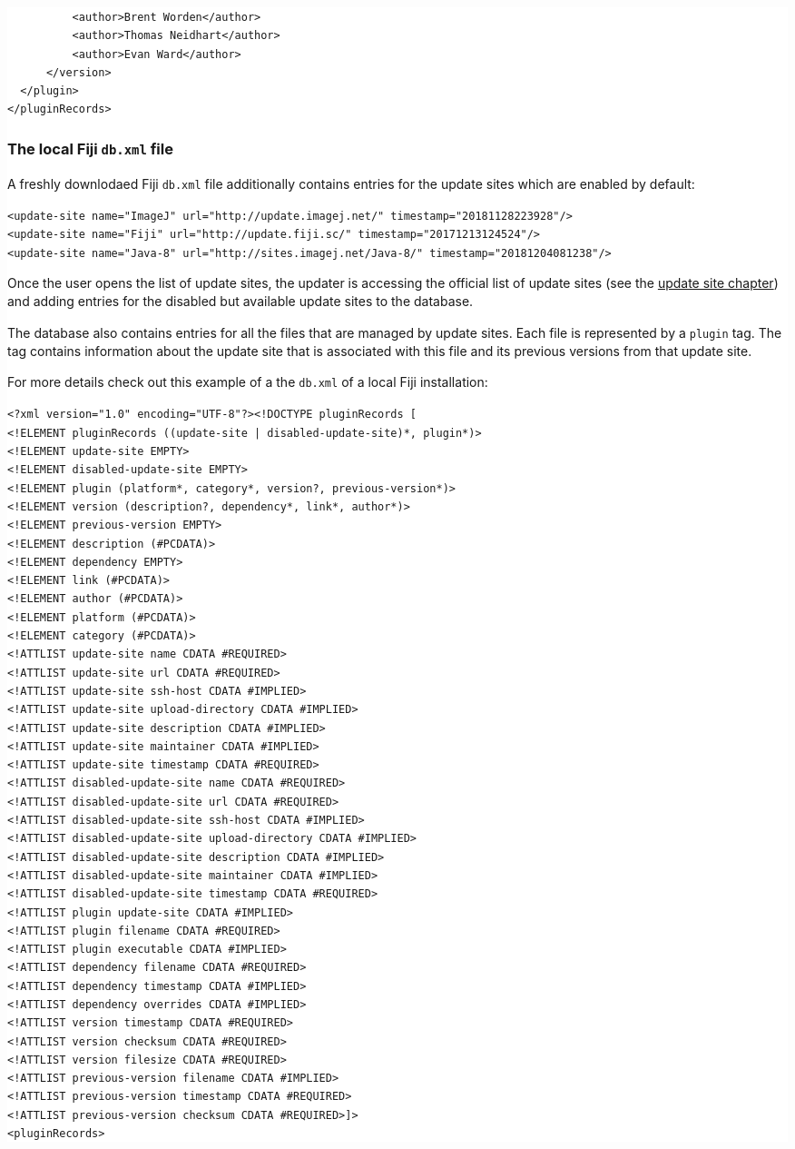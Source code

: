               <author>Brent Worden</author>
              <author>Thomas Neidhart</author>
              <author>Evan Ward</author>
          </version>
      </plugin>
    </pluginRecords>

### The local Fiji `db.xml` file

A freshly downlodaed Fiji `db.xml` file additionally contains entries for the update sites which are enabled by default:

    <update-site name="ImageJ" url="http://update.imagej.net/" timestamp="20181128223928"/>
    <update-site name="Fiji" url="http://update.fiji.sc/" timestamp="20171213124524"/>
    <update-site name="Java-8" url="http://sites.imagej.net/Java-8/" timestamp="20181204081238"/>

Once the user opens the list of update sites, the updater is accessing the official list of update sites (see the [update site chapter](#list-of-update-sites "wikilink")) and adding entries for the disabled but available update sites to the database.

The database also contains entries for all the files that are managed by update sites. Each file is represented by a `plugin` tag. The tag contains information about the update site that is associated with this file and its previous versions from that update site.

For more details check out this example of a the `db.xml` of a local Fiji installation:

    <?xml version="1.0" encoding="UTF-8"?><!DOCTYPE pluginRecords [
    <!ELEMENT pluginRecords ((update-site | disabled-update-site)*, plugin*)>
    <!ELEMENT update-site EMPTY>
    <!ELEMENT disabled-update-site EMPTY>
    <!ELEMENT plugin (platform*, category*, version?, previous-version*)>
    <!ELEMENT version (description?, dependency*, link*, author*)>
    <!ELEMENT previous-version EMPTY>
    <!ELEMENT description (#PCDATA)>
    <!ELEMENT dependency EMPTY>
    <!ELEMENT link (#PCDATA)>
    <!ELEMENT author (#PCDATA)>
    <!ELEMENT platform (#PCDATA)>
    <!ELEMENT category (#PCDATA)>
    <!ATTLIST update-site name CDATA #REQUIRED>
    <!ATTLIST update-site url CDATA #REQUIRED>
    <!ATTLIST update-site ssh-host CDATA #IMPLIED>
    <!ATTLIST update-site upload-directory CDATA #IMPLIED>
    <!ATTLIST update-site description CDATA #IMPLIED>
    <!ATTLIST update-site maintainer CDATA #IMPLIED>
    <!ATTLIST update-site timestamp CDATA #REQUIRED>
    <!ATTLIST disabled-update-site name CDATA #REQUIRED>
    <!ATTLIST disabled-update-site url CDATA #REQUIRED>
    <!ATTLIST disabled-update-site ssh-host CDATA #IMPLIED>
    <!ATTLIST disabled-update-site upload-directory CDATA #IMPLIED>
    <!ATTLIST disabled-update-site description CDATA #IMPLIED>
    <!ATTLIST disabled-update-site maintainer CDATA #IMPLIED>
    <!ATTLIST disabled-update-site timestamp CDATA #REQUIRED>
    <!ATTLIST plugin update-site CDATA #IMPLIED>
    <!ATTLIST plugin filename CDATA #REQUIRED>
    <!ATTLIST plugin executable CDATA #IMPLIED>
    <!ATTLIST dependency filename CDATA #REQUIRED>
    <!ATTLIST dependency timestamp CDATA #IMPLIED>
    <!ATTLIST dependency overrides CDATA #IMPLIED>
    <!ATTLIST version timestamp CDATA #REQUIRED>
    <!ATTLIST version checksum CDATA #REQUIRED>
    <!ATTLIST version filesize CDATA #REQUIRED>
    <!ATTLIST previous-version filename CDATA #IMPLIED>
    <!ATTLIST previous-version timestamp CDATA #REQUIRED>
    <!ATTLIST previous-version checksum CDATA #REQUIRED>]>
    <pluginRecords>
